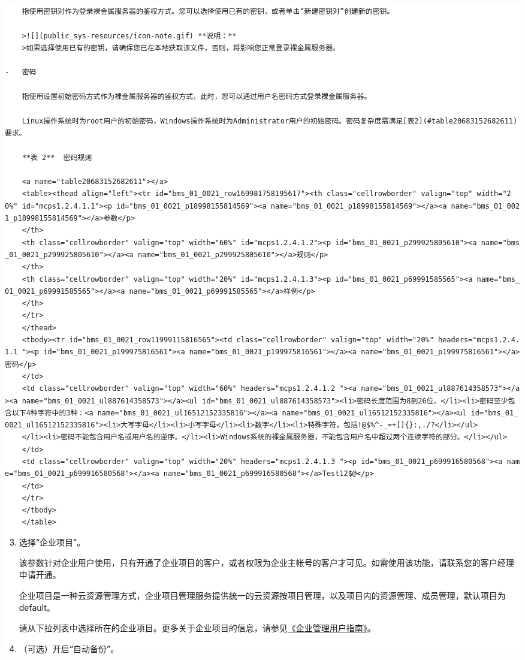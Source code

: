         指使用密钥对作为登录裸金属服务器的鉴权方式。您可以选择使用已有的密钥，或者单击“新建密钥对”创建新的密钥。

        >![](public_sys-resources/icon-note.gif) **说明：** 
        >如果选择使用已有的密钥，请确保您已在本地获取该文件，否则，将影响您正常登录裸金属服务器。

    -   密码

        指使用设置初始密码方式作为裸金属服务器的鉴权方式，此时，您可以通过用户名密码方式登录裸金属服务器。

        Linux操作系统时为root用户的初始密码，Windows操作系统时为Administrator用户的初始密码。密码复杂度需满足[表2](#table20683152682611)要求。

        **表 2**  密码规则

        <a name="table20683152682611"></a>
        <table><thead align="left"><tr id="bms_01_0021_row169981758195617"><th class="cellrowborder" valign="top" width="20%" id="mcps1.2.4.1.1"><p id="bms_01_0021_p18998155814569"><a name="bms_01_0021_p18998155814569"></a><a name="bms_01_0021_p18998155814569"></a>参数</p>
        </th>
        <th class="cellrowborder" valign="top" width="60%" id="mcps1.2.4.1.2"><p id="bms_01_0021_p299925805610"><a name="bms_01_0021_p299925805610"></a><a name="bms_01_0021_p299925805610"></a>规则</p>
        </th>
        <th class="cellrowborder" valign="top" width="20%" id="mcps1.2.4.1.3"><p id="bms_01_0021_p69991585565"><a name="bms_01_0021_p69991585565"></a><a name="bms_01_0021_p69991585565"></a>样例</p>
        </th>
        </tr>
        </thead>
        <tbody><tr id="bms_01_0021_row11999115816565"><td class="cellrowborder" valign="top" width="20%" headers="mcps1.2.4.1.1 "><p id="bms_01_0021_p199975816561"><a name="bms_01_0021_p199975816561"></a><a name="bms_01_0021_p199975816561"></a>密码</p>
        </td>
        <td class="cellrowborder" valign="top" width="60%" headers="mcps1.2.4.1.2 "><a name="bms_01_0021_ul887614358573"></a><a name="bms_01_0021_ul887614358573"></a><ul id="bms_01_0021_ul887614358573"><li>密码长度范围为8到26位。</li><li>密码至少包含以下4种字符中的3种：<a name="bms_01_0021_ul16512152335816"></a><a name="bms_01_0021_ul16512152335816"></a><ul id="bms_01_0021_ul16512152335816"><li>大写字母</li><li>小写字母</li><li>数字</li><li>特殊字符，包括!@$%^-_=+[]{}:,./?</li></ul>
        </li><li>密码不能包含用户名或用户名的逆序。</li><li>Windows系统的裸金属服务器，不能包含用户名中超过两个连续字符的部分。</li></ul>
        </td>
        <td class="cellrowborder" valign="top" width="20%" headers="mcps1.2.4.1.3 "><p id="bms_01_0021_p699916580568"><a name="bms_01_0021_p699916580568"></a><a name="bms_01_0021_p699916580568"></a>Test12$@</p>
        </td>
        </tr>
        </tbody>
        </table>

3.  选择“企业项目”。

    该参数针对企业用户使用，只有开通了企业项目的客户，或者权限为企业主帐号的客户才可见。如需使用该功能，请联系您的客户经理申请开通。

    企业项目是一种云资源管理方式，企业项目管理服务提供统一的云资源按项目管理，以及项目内的资源管理、成员管理，默认项目为default。

    请从下拉列表中选择所在的企业项目。更多关于企业项目的信息，请参见[《企业管理用户指南》](https://support.huaweicloud.com/usermanual-em/zh-cn_topic_0123692049.html)。

4.  （可选）开启“自动备份”。
